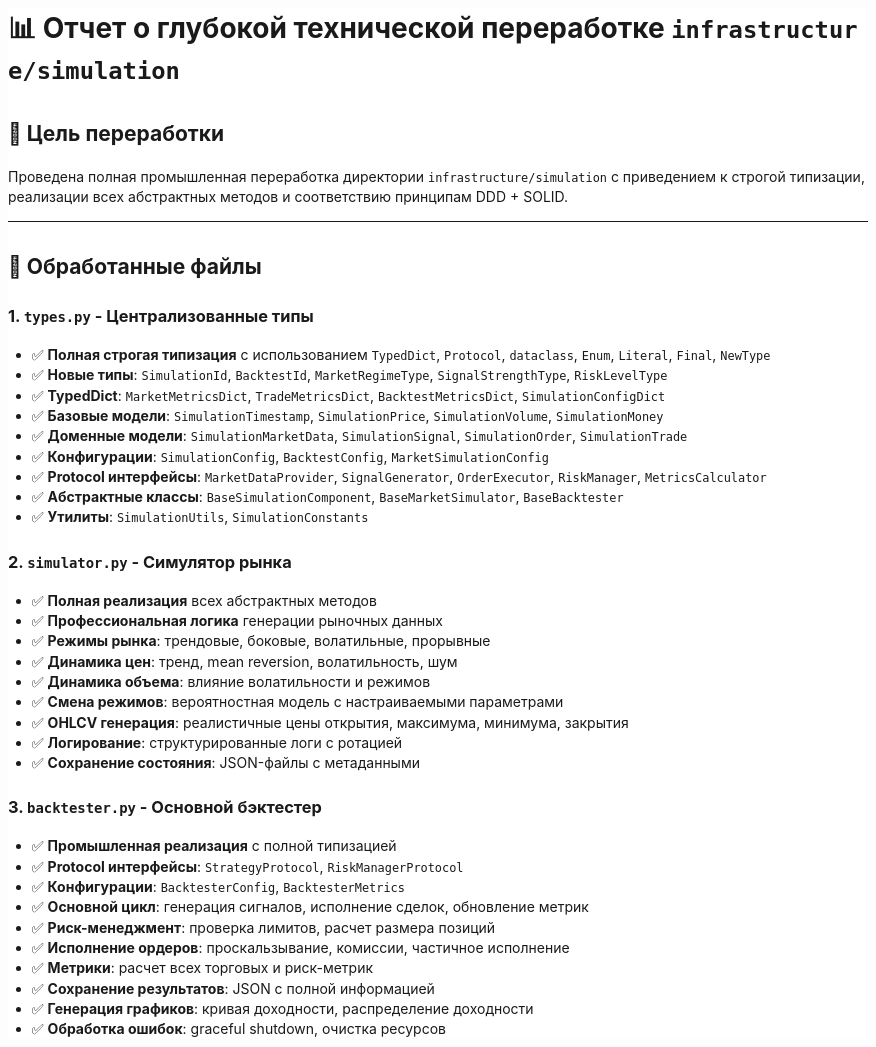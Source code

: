 # 📊 Отчет о глубокой технической переработке `infrastructure/simulation`

## 🎯 Цель переработки

Проведена полная промышленная переработка директории `infrastructure/simulation` с приведением к строгой типизации, реализации всех абстрактных методов и соответствию принципам DDD + SOLID.

---

## 📁 Обработанные файлы

### 1. **`types.py`** - Централизованные типы
- ✅ **Полная строгая типизация** с использованием `TypedDict`, `Protocol`, `dataclass`, `Enum`, `Literal`, `Final`, `NewType`
- ✅ **Новые типы**: `SimulationId`, `BacktestId`, `MarketRegimeType`, `SignalStrengthType`, `RiskLevelType`
- ✅ **TypedDict**: `MarketMetricsDict`, `TradeMetricsDict`, `BacktestMetricsDict`, `SimulationConfigDict`
- ✅ **Базовые модели**: `SimulationTimestamp`, `SimulationPrice`, `SimulationVolume`, `SimulationMoney`
- ✅ **Доменные модели**: `SimulationMarketData`, `SimulationSignal`, `SimulationOrder`, `SimulationTrade`
- ✅ **Конфигурации**: `SimulationConfig`, `BacktestConfig`, `MarketSimulationConfig`
- ✅ **Protocol интерфейсы**: `MarketDataProvider`, `SignalGenerator`, `OrderExecutor`, `RiskManager`, `MetricsCalculator`
- ✅ **Абстрактные классы**: `BaseSimulationComponent`, `BaseMarketSimulator`, `BaseBacktester`
- ✅ **Утилиты**: `SimulationUtils`, `SimulationConstants`

### 2. **`simulator.py`** - Симулятор рынка
- ✅ **Полная реализация** всех абстрактных методов
- ✅ **Профессиональная логика** генерации рыночных данных
- ✅ **Режимы рынка**: трендовые, боковые, волатильные, прорывные
- ✅ **Динамика цен**: тренд, mean reversion, волатильность, шум
- ✅ **Динамика объема**: влияние волатильности и режимов
- ✅ **Смена режимов**: вероятностная модель с настраиваемыми параметрами
- ✅ **OHLCV генерация**: реалистичные цены открытия, максимума, минимума, закрытия
- ✅ **Логирование**: структурированные логи с ротацией
- ✅ **Сохранение состояния**: JSON-файлы с метаданными

### 3. **`backtester.py`** - Основной бэктестер
- ✅ **Промышленная реализация** с полной типизацией
- ✅ **Protocol интерфейсы**: `StrategyProtocol`, `RiskManagerProtocol`
- ✅ **Конфигурации**: `BacktesterConfig`, `BacktesterMetrics`
- ✅ **Основной цикл**: генерация сигналов, исполнение сделок, обновление метрик
- ✅ **Риск-менеджмент**: проверка лимитов, расчет размера позиций
- ✅ **Исполнение ордеров**: проскальзывание, комиссии, частичное исполнение
- ✅ **Метрики**: расчет всех торговых и риск-метрик
- ✅ **Сохранение результатов**: JSON с полной информацией
- ✅ **Генерация графиков**: кривая доходности, распределение доходности
- ✅ **Обработка ошибок**: graceful shutdown, очистка ресурсов
